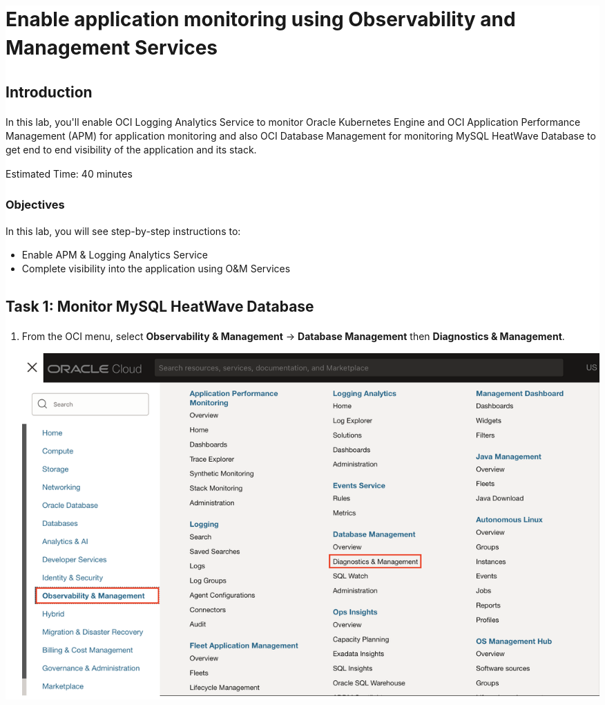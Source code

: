 # Enable application monitoring using Observability and Management Services

## Introduction

In this lab, you'll enable OCI Logging Analytics Service to monitor Oracle Kubernetes Engine and OCI Application Performance Management (APM) for application monitoring and also OCI Database Management for monitoring MySQL HeatWave Database to get end to end visibility of the application and its stack. 

Estimated Time: 40 minutes

### Objectives

In this lab, you will see step-by-step instructions to:
  - Enable APM & Logging Analytics Service
  - Complete visibility into the application using O&M Services 

## Task 1: Monitor MySQL HeatWave Database 

1. From the OCI menu, select **Observability & Management** -> **Database Management** then **Diagnostics & Management**.

    ![Oracle Cloud console Menu](images/4-0-1-dbm.png " ")
